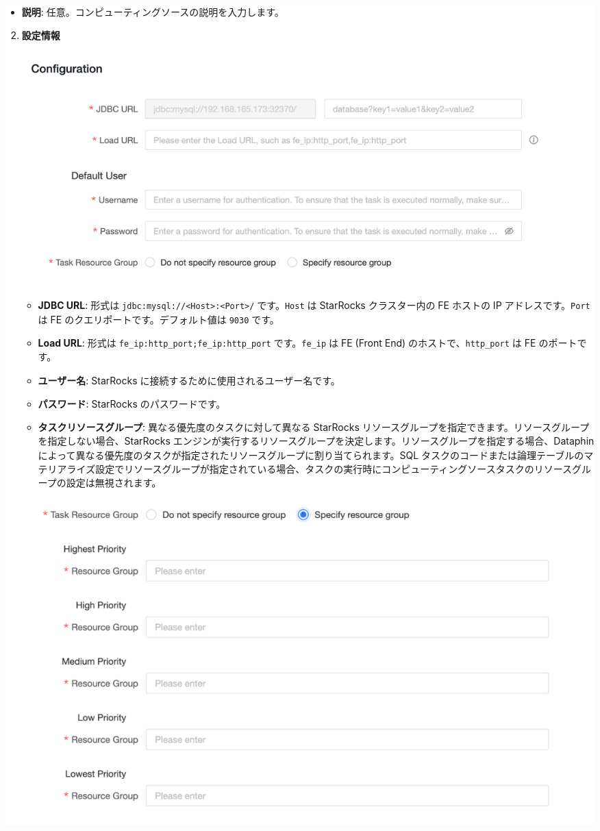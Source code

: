    - **説明**: 任意。コンピューティングソースの説明を入力します。

2. **設定情報**

   ![Create compute engine - 2](../../_assets/Dataphin/create_compute_engine_2.png)

   - **JDBC URL**: 形式は `jdbc:mysql://<Host>:<Port>/` です。`Host` は StarRocks クラスター内の FE ホストの IP アドレスです。`Port` は FE のクエリポートです。デフォルト値は `9030` です。

   - **Load URL**: 形式は `fe_ip:http_port;fe_ip:http_port` です。`fe_ip` は FE (Front End) のホストで、`http_port` は FE のポートです。

   - **ユーザー名**: StarRocks に接続するために使用されるユーザー名です。

   - **パスワード**: StarRocks のパスワードです。

   - **タスクリソースグループ**: 異なる優先度のタスクに対して異なる StarRocks リソースグループを指定できます。リソースグループを指定しない場合、StarRocks エンジンが実行するリソースグループを決定します。リソースグループを指定する場合、Dataphin によって異なる優先度のタスクが指定されたリソースグループに割り当てられます。SQL タスクのコードまたは論理テーブルのマテリアライズ設定でリソースグループが指定されている場合、タスクの実行時にコンピューティングソースタスクのリソースグループの設定は無視されます。

   ![Create compute engine - 3](../../_assets/Dataphin/create_compute_engine_3.png)
